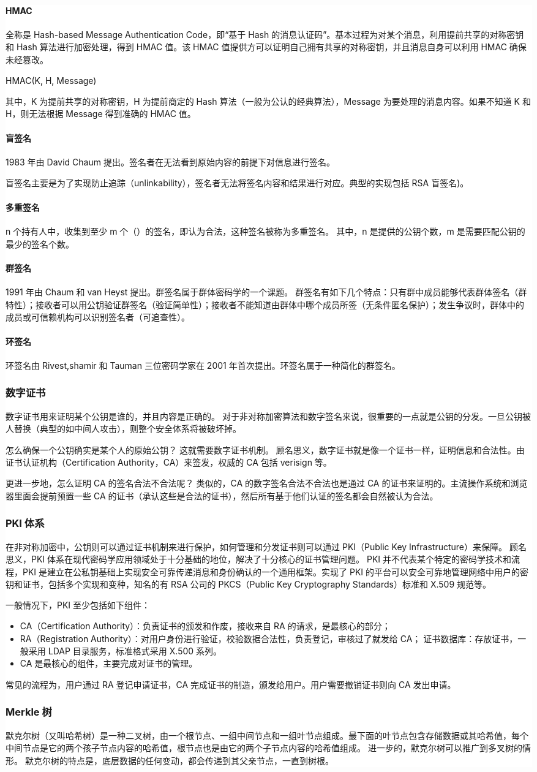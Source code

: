 #### HMAC
全称是 Hash-based Message Authentication Code，即“基于 Hash 的消息认证码”。基本过程为对某个消息，利用提前共享的对称密钥和 Hash 算法进行加密处理，得到 HMAC 值。该 HMAC 值提供方可以证明自己拥有共享的对称密钥，并且消息自身可以利用 HMAC 确保未经篡改。

HMAC(K, H, Message)

其中，K 为提前共享的对称密钥，H 为提前商定的 Hash 算法（一般为公认的经典算法），Message 为要处理的消息内容。如果不知道 K 和 H，则无法根据 Message 得到准确的 HMAC 值。

#### 盲签名
1983 年由 David Chaum 提出。签名者在无法看到原始内容的前提下对信息进行签名。

盲签名主要是为了实现防止追踪（unlinkability），签名者无法将签名内容和结果进行对应。典型的实现包括 RSA 盲签名)。

#### 多重签名

n 个持有人中，收集到至少 m 个（）的签名，即认为合法，这种签名被称为多重签名。
其中，n 是提供的公钥个数，m 是需要匹配公钥的最少的签名个数。

#### 群签名

1991 年由 Chaum 和 van Heyst 提出。群签名属于群体密码学的一个课题。
群签名有如下几个特点：只有群中成员能够代表群体签名（群特性）；接收者可以用公钥验证群签名（验证简单性）；接收者不能知道由群体中哪个成员所签（无条件匿名保护）；发生争议时，群体中的成员或可信赖机构可以识别签名者（可追查性）。

#### 环签名

环签名由 Rivest,shamir 和 Tauman 三位密码学家在 2001 年首次提出。环签名属于一种简化的群签名。

### 数字证书
数字证书用来证明某个公钥是谁的，并且内容是正确的。
对于非对称加密算法和数字签名来说，很重要的一点就是公钥的分发。一旦公钥被人替换（典型的如中间人攻击），则整个安全体系将被破坏掉。

怎么确保一个公钥确实是某个人的原始公钥？
这就需要数字证书机制。
顾名思义，数字证书就是像一个证书一样，证明信息和合法性。由证书认证机构（Certification Authority，CA）来签发，权威的 CA 包括 verisign 等。

更进一步地，怎么证明 CA 的签名合法不合法呢？
类似的，CA 的数字签名合法不合法也是通过 CA 的证书来证明的。主流操作系统和浏览器里面会提前预置一些 CA 的证书（承认这些是合法的证书），然后所有基于他们认证的签名都会自然被认为合法。

### PKI 体系
在非对称加密中，公钥则可以通过证书机制来进行保护，如何管理和分发证书则可以通过 PKI（Public Key Infrastructure）来保障。
顾名思义，PKI 体系在现代密码学应用领域处于十分基础的地位，解决了十分核心的证书管理问题。
PKI 并不代表某个特定的密码学技术和流程，PKI 是建立在公私钥基础上实现安全可靠传递消息和身份确认的一个通用框架。实现了 PKI 的平台可以安全可靠地管理网络中用户的密钥和证书，包括多个实现和变种，知名的有 RSA 公司的 PKCS（Public Key Cryptography Standards）标准和 X.509 规范等。

一般情况下，PKI 至少包括如下组件：
- CA（Certification Authority）：负责证书的颁发和作废，接收来自 RA 的请求，是最核心的部分；
- RA（Registration Authority）：对用户身份进行验证，校验数据合法性，负责登记，审核过了就发给 CA；
证书数据库：存放证书，一般采用 LDAP 目录服务，标准格式采用 X.500 系列。
- CA 是最核心的组件，主要完成对证书的管理。

常见的流程为，用户通过 RA 登记申请证书，CA 完成证书的制造，颁发给用户。用户需要撤销证书则向 CA 发出申请。

### Merkle 树
默克尔树（又叫哈希树）是一种二叉树，由一个根节点、一组中间节点和一组叶节点组成。最下面的叶节点包含存储数据或其哈希值，每个中间节点是它的两个孩子节点内容的哈希值，根节点也是由它的两个子节点内容的哈希值组成。
进一步的，默克尔树可以推广到多叉树的情形。
默克尔树的特点是，底层数据的任何变动，都会传递到其父亲节点，一直到树根。
